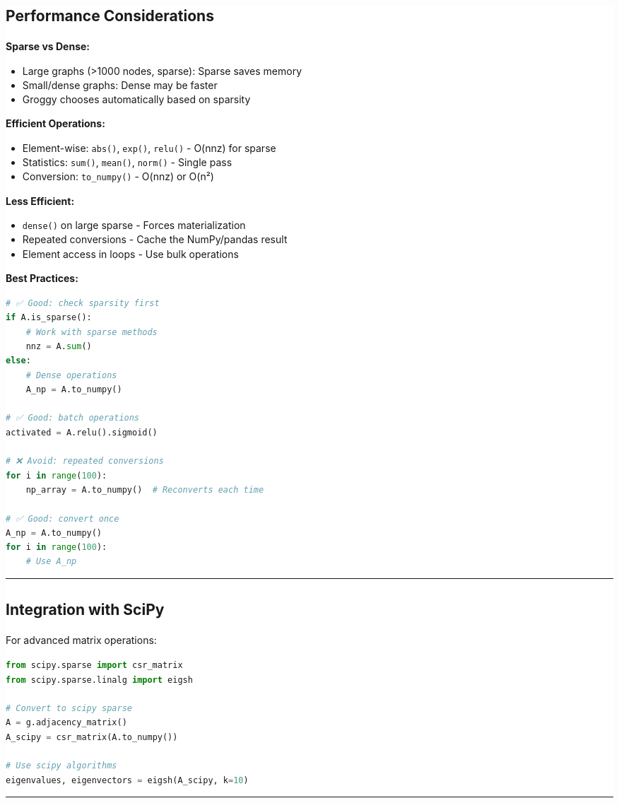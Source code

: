 
## Performance Considerations

**Sparse vs Dense:**
- Large graphs (>1000 nodes, sparse): Sparse saves memory
- Small/dense graphs: Dense may be faster
- Groggy chooses automatically based on sparsity

**Efficient Operations:**
- Element-wise: `abs()`, `exp()`, `relu()` - O(nnz) for sparse
- Statistics: `sum()`, `mean()`, `norm()` - Single pass
- Conversion: `to_numpy()` - O(nnz) or O(n²)

**Less Efficient:**
- `dense()` on large sparse - Forces materialization
- Repeated conversions - Cache the NumPy/pandas result
- Element access in loops - Use bulk operations

**Best Practices:**
```python
# ✅ Good: check sparsity first
if A.is_sparse():
    # Work with sparse methods
    nnz = A.sum()
else:
    # Dense operations
    A_np = A.to_numpy()

# ✅ Good: batch operations
activated = A.relu().sigmoid()

# ❌ Avoid: repeated conversions
for i in range(100):
    np_array = A.to_numpy()  # Reconverts each time

# ✅ Good: convert once
A_np = A.to_numpy()
for i in range(100):
    # Use A_np
```

---

## Integration with SciPy

For advanced matrix operations:

```python
from scipy.sparse import csr_matrix
from scipy.sparse.linalg import eigsh

# Convert to scipy sparse
A = g.adjacency_matrix()
A_scipy = csr_matrix(A.to_numpy())

# Use scipy algorithms
eigenvalues, eigenvectors = eigsh(A_scipy, k=10)
```

---